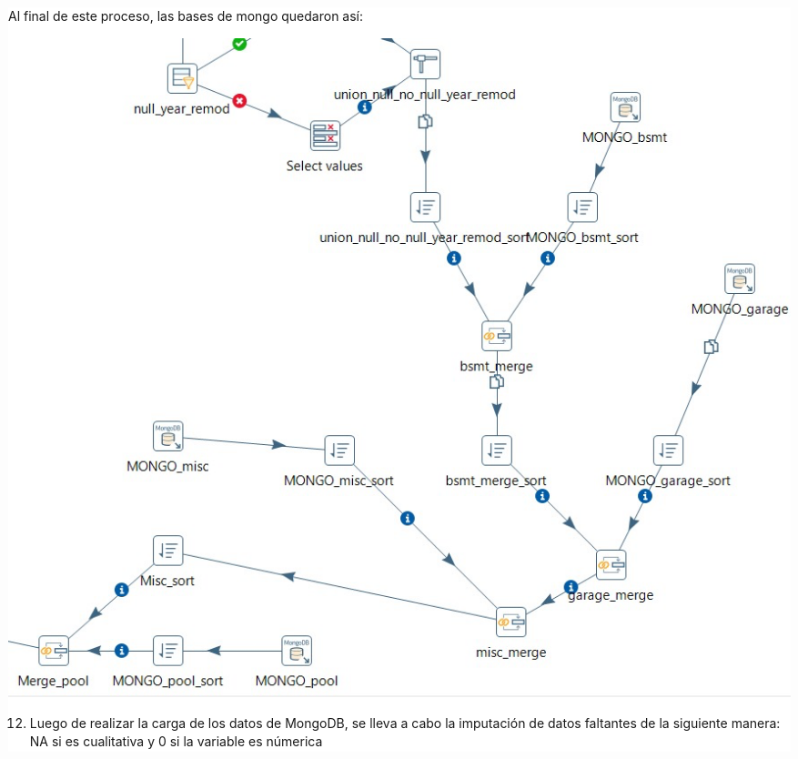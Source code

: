 Al final de este proceso, las bases de mongo quedaron así:

![alt text](Images/image-34.png)

12. Luego de realizar la carga de los datos de MongoDB, se lleva a cabo la imputación de datos faltantes de la siguiente manera: NA si es cualitativa y 0 si la variable es númerica
